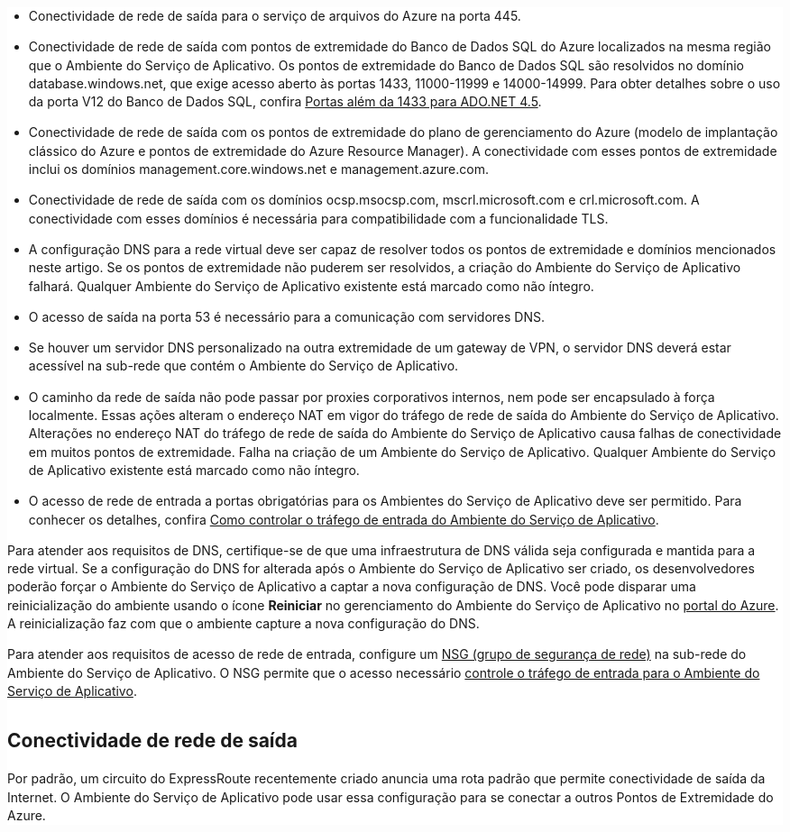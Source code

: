 * Conectividade de rede de saída para o serviço de arquivos do Azure na porta 445.

* Conectividade de rede de saída com pontos de extremidade do Banco de Dados SQL do Azure localizados na mesma região que o Ambiente do Serviço de Aplicativo. Os pontos de extremidade do Banco de Dados SQL são resolvidos no domínio database.windows.net, que exige acesso aberto às portas 1433, 11000-11999 e 14000-14999. Para obter detalhes sobre o uso da porta V12 do Banco de Dados SQL, confira [Portas além da 1433 para ADO.NET 4.5](../../azure-sql/database/adonet-v12-develop-direct-route-ports.md).

* Conectividade de rede de saída com os pontos de extremidade do plano de gerenciamento do Azure (modelo de implantação clássico do Azure e pontos de extremidade do Azure Resource Manager). A conectividade com esses pontos de extremidade inclui os domínios management.core.windows.net e management.azure.com. 

* Conectividade de rede de saída com os domínios ocsp.msocsp.com, mscrl.microsoft.com e crl.microsoft.com. A conectividade com esses domínios é necessária para compatibilidade com a funcionalidade TLS.

* A configuração DNS para a rede virtual deve ser capaz de resolver todos os pontos de extremidade e domínios mencionados neste artigo. Se os pontos de extremidade não puderem ser resolvidos, a criação do Ambiente do Serviço de Aplicativo falhará. Qualquer Ambiente do Serviço de Aplicativo existente está marcado como não íntegro.

* O acesso de saída na porta 53 é necessário para a comunicação com servidores DNS.

* Se houver um servidor DNS personalizado na outra extremidade de um gateway de VPN, o servidor DNS deverá estar acessível na sub-rede que contém o Ambiente do Serviço de Aplicativo. 

* O caminho da rede de saída não pode passar por proxies corporativos internos, nem pode ser encapsulado à força localmente. Essas ações alteram o endereço NAT em vigor do tráfego de rede de saída do Ambiente do Serviço de Aplicativo. Alterações no endereço NAT do tráfego de rede de saída do Ambiente do Serviço de Aplicativo causa falhas de conectividade em muitos pontos de extremidade. Falha na criação de um Ambiente do Serviço de Aplicativo. Qualquer Ambiente do Serviço de Aplicativo existente está marcado como não íntegro.

* O acesso de rede de entrada a portas obrigatórias para os Ambientes do Serviço de Aplicativo deve ser permitido. Para conhecer os detalhes, confira [Como controlar o tráfego de entrada do Ambiente do Serviço de Aplicativo][requiredports].

Para atender aos requisitos de DNS, certifique-se de que uma infraestrutura de DNS válida seja configurada e mantida para a rede virtual. Se a configuração do DNS for alterada após o Ambiente do Serviço de Aplicativo ser criado, os desenvolvedores poderão forçar o Ambiente do Serviço de Aplicativo a captar a nova configuração de DNS. Você pode disparar uma reinicialização do ambiente usando o ícone **Reiniciar** no gerenciamento do Ambiente do Serviço de Aplicativo no [portal do Azure][NewPortal]. A reinicialização faz com que o ambiente capture a nova configuração do DNS.

Para atender aos requisitos de acesso de rede de entrada, configure um [NSG (grupo de segurança de rede)][NetworkSecurityGroups] na sub-rede do Ambiente do Serviço de Aplicativo. O NSG permite que o acesso necessário [controle o tráfego de entrada para o Ambiente do Serviço de Aplicativo][requiredports].

## <a name="outbound-network-connectivity"></a>Conectividade de rede de saída

Por padrão, um circuito do ExpressRoute recentemente criado anuncia uma rota padrão que permite conectividade de saída da Internet. O Ambiente do Serviço de Aplicativo pode usar essa configuração para se conectar a outros Pontos de Extremidade do Azure.


[virtualnetwork]: https://azure.microsoft.com/services/virtual-network/ 
[ExpressRoute]: https://azure.microsoft.com/services/expressroute/ 
[requiredports]: app-service-app-service-environment-control-inbound-traffic.md 
[NetworkSecurityGroups]: ../../virtual-network/virtual-network-vnet-plan-design-arm.md
[UDROverview]: ../../virtual-network/virtual-networks-udr-overview.md
[UDRHowTo]: ../../virtual-network/tutorial-create-route-table-powershell.md
[HowToCreateAnAppServiceEnvironment]: app-service-web-how-to-create-an-app-service-environment.md 
[AzureDownloads]: https://azure.microsoft.com/downloads/ 
[DownloadCenterAddressRanges]: https://www.microsoft.com/download/details.aspx?id=41653 
[NetworkSecurityGroups]: ../../virtual-network/virtual-network-vnet-plan-design-arm.md
[IntroToAppServiceEnvironment]:  app-service-app-service-environment-intro.md 
[NewPortal]:  https://portal.azure.com 